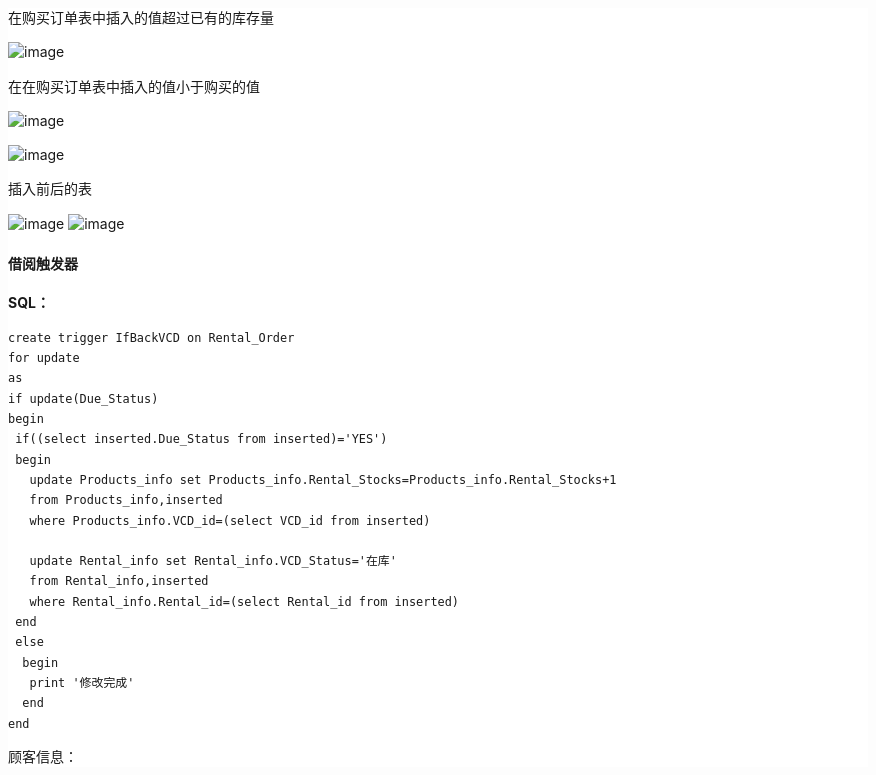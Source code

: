 在购买订单表中插入的值超过已有的库存量

![image](https://user-images.githubusercontent.com/62274988/197759978-952dbb35-0fac-4d38-b6b5-63b14e4bab79.png)





在在购买订单表中插入的值小于购买的值

![image](https://user-images.githubusercontent.com/62274988/197760028-e1aab6de-f11c-4551-aba6-a77eb5018502.png)



![image](https://user-images.githubusercontent.com/62274988/197760050-1f665593-c680-456a-b783-6afe2a9bfa63.png)





插入前后的表

![image](https://user-images.githubusercontent.com/62274988/197760094-ad401245-bc77-40c0-8e09-f4c62b6df795.png)
![image](https://user-images.githubusercontent.com/62274988/197760132-7d8dd5f4-2460-480c-a399-411aad55a9f7.png)





#### 借阅触发器

**SQL：**

```
create trigger IfBackVCD on Rental_Order
for update
as
if update(Due_Status)
begin
 if((select inserted.Due_Status from inserted)='YES')
 begin
   update Products_info set Products_info.Rental_Stocks=Products_info.Rental_Stocks+1
   from Products_info,inserted
   where Products_info.VCD_id=(select VCD_id from inserted)
   
   update Rental_info set Rental_info.VCD_Status='在库'
   from Rental_info,inserted
   where Rental_info.Rental_id=(select Rental_id from inserted)
 end
 else
  begin
   print '修改完成'
  end
end
```



顾客信息：
